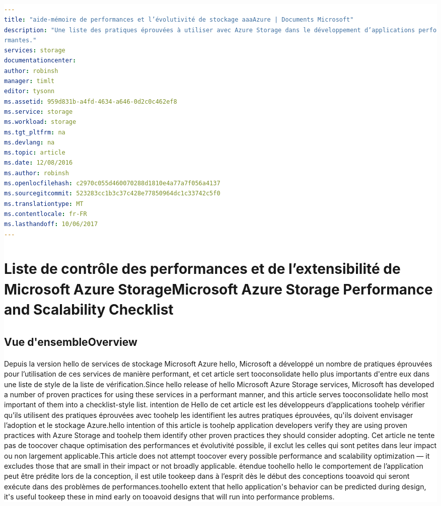 ```yaml
---
title: "aide-mémoire de performances et l’évolutivité de stockage aaaAzure | Documents Microsoft"
description: "Une liste des pratiques éprouvées à utiliser avec Azure Storage dans le développement d’applications performantes."
services: storage
documentationcenter: 
author: robinsh
manager: timlt
editor: tysonn
ms.assetid: 959d831b-a4fd-4634-a646-0d2c0c462ef8
ms.service: storage
ms.workload: storage
ms.tgt_pltfrm: na
ms.devlang: na
ms.topic: article
ms.date: 12/08/2016
ms.author: robinsh
ms.openlocfilehash: c2970c055d460070288d1810e4a77a7f056a4137
ms.sourcegitcommit: 523283cc1b3c37c428e77850964dc1c33742c5f0
ms.translationtype: MT
ms.contentlocale: fr-FR
ms.lasthandoff: 10/06/2017
---
```

# <a name="microsoft-azure-storage-performance-and-scalability-checklist"></a><span data-ttu-id="4d309-103">Liste de contrôle des performances et de l’extensibilité de Microsoft Azure Storage</span><span class="sxs-lookup"><span data-stu-id="4d309-103">Microsoft Azure Storage Performance and Scalability Checklist</span></span>
## <a name="overview"></a><span data-ttu-id="4d309-104">Vue d'ensemble</span><span class="sxs-lookup"><span data-stu-id="4d309-104">Overview</span></span>
<span data-ttu-id="4d309-105">Depuis la version hello de services de stockage Microsoft Azure hello, Microsoft a développé un nombre de pratiques éprouvées pour l’utilisation de ces services de manière performant, et cet article sert tooconsolidate hello plus importants d'entre eux dans une liste de style de la liste de vérification.</span><span class="sxs-lookup"><span data-stu-id="4d309-105">Since hello release of hello Microsoft Azure Storage services, Microsoft has developed a number of proven practices for using these services in a performant manner, and this article serves tooconsolidate hello most important of them into a checklist-style list.</span></span> <span data-ttu-id="4d309-106">intention de Hello de cet article est les développeurs d’applications toohelp vérifier qu’ils utilisent des pratiques éprouvées avec toohelp les identifient les autres pratiques éprouvées, qu'ils doivent envisager l’adoption et le stockage Azure.</span><span class="sxs-lookup"><span data-stu-id="4d309-106">hello intention of this article is toohelp application developers verify they are using proven practices with Azure Storage and toohelp them identify other proven practices they should consider adopting.</span></span> <span data-ttu-id="4d309-107">Cet article ne tente pas de toocover chaque optimisation des performances et évolutivité possible, il exclut les celles qui sont petites dans leur impact ou non largement applicable.</span><span class="sxs-lookup"><span data-stu-id="4d309-107">This article does not attempt toocover every possible performance and scalability optimization — it excludes those that are small in their impact or not broadly applicable.</span></span> <span data-ttu-id="4d309-108">étendue toohello hello le comportement de l’application peut être prédite lors de la conception, il est utile tookeep dans à l’esprit dès le début des conceptions tooavoid qui seront exécute dans des problèmes de performances.</span><span class="sxs-lookup"><span data-stu-id="4d309-108">toohello extent that hello application's behavior can be predicted during design, it's useful tookeep these in mind early on tooavoid designs that will run into performance problems.</span></span>  
